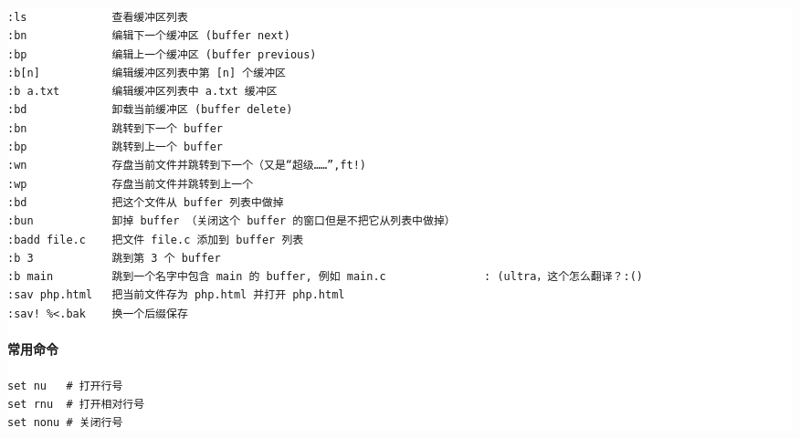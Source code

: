     :ls             查看缓冲区列表
    :bn             编辑下一个缓冲区 (buffer next)
    :bp             编辑上一个缓冲区 (buffer previous)
    :b[n]           编辑缓冲区列表中第 [n] 个缓冲区
    :b a.txt        编辑缓冲区列表中 a.txt 缓冲区
    :bd             卸载当前缓冲区 (buffer delete)
    :bn             跳转到下一个 buffer
    :bp             跳转到上一个 buffer
    :wn             存盘当前文件并跳转到下一个（又是“超级……”,ft!)
    :wp             存盘当前文件并跳转到上一个
    :bd             把这个文件从 buffer 列表中做掉
    :bun            卸掉 buffer （关闭这个 buffer 的窗口但是不把它从列表中做掉）
    :badd file.c    把文件 file.c 添加到 buffer 列表
    :b 3            跳到第 3 个 buffer
    :b main         跳到一个名字中包含 main 的 buffer, 例如 main.c               : (ultra，这个怎么翻译？:()
    :sav php.html   把当前文件存为 php.html 并打开 php.html
    :sav! %<.bak    换一个后缀保存
#### 常用命令

    set nu   # 打开行号
    set rnu  # 打开相对行号
    set nonu # 关闭行号
